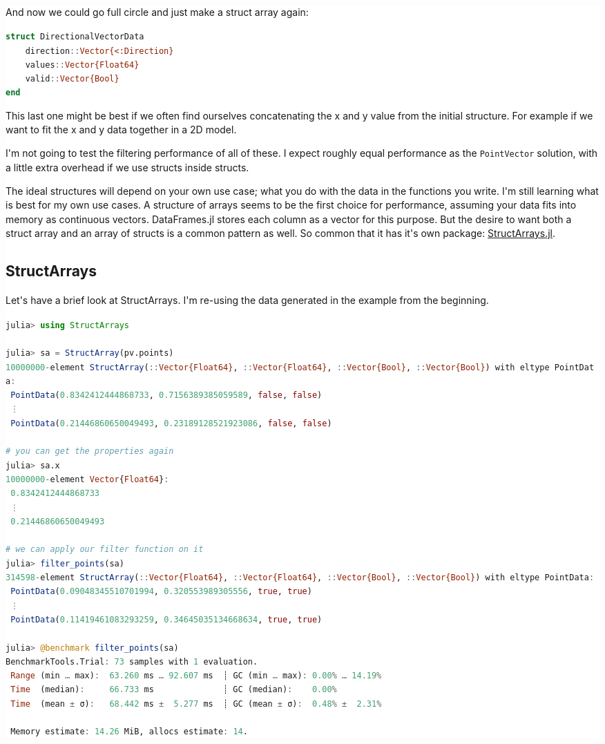 And now we could go full circle and just make a struct array again:

```julia
struct DirectionalVectorData
    direction::Vector{<:Direction}
    values::Vector{Float64}
    valid::Vector{Bool}
end
```

This last one might be best if we often find ourselves concatenating the x and y value from the initial structure. For example if we want to fit the x and y data together in a 2D model.

I'm not going to test the filtering performance of all of these. I expect roughly equal performance as the `PointVector` solution, with a little extra overhead if we use structs inside structs.

The ideal structures will depend on your own use case; what you do with the data in the functions you write. I'm still learning what is best for my own use cases. A structure of arrays seems to be the first choice for performance, assuming your data fits into memory as continuous vectors. DataFrames.jl stores each column as a vector for this purpose. But the desire to want both a struct array and an array of structs is a common pattern as well. So common that it has it's own package: [StructArrays.jl](https://github.com/JuliaArrays/StructArrays.jl).

## StructArrays

Let's have a brief look at StructArrays. I'm re-using the data generated in the example from the beginning.

```julia
julia> using StructArrays

julia> sa = StructArray(pv.points)
10000000-element StructArray(::Vector{Float64}, ::Vector{Float64}, ::Vector{Bool}, ::Vector{Bool}) with eltype PointData:
 PointData(0.8342412444868733, 0.7156389385059589, false, false)
 ⋮
 PointData(0.21446860650049493, 0.23189128521923086, false, false)

# you can get the properties again
julia> sa.x
10000000-element Vector{Float64}:
 0.8342412444868733
 ⋮
 0.21446860650049493

# we can apply our filter function on it
julia> filter_points(sa)
314598-element StructArray(::Vector{Float64}, ::Vector{Float64}, ::Vector{Bool}, ::Vector{Bool}) with eltype PointData:
 PointData(0.09048345510701994, 0.320553989305556, true, true)
 ⋮
 PointData(0.11419461083293259, 0.34645035134668634, true, true)

julia> @benchmark filter_points(sa)
BenchmarkTools.Trial: 73 samples with 1 evaluation.
 Range (min … max):  63.260 ms … 92.607 ms  ┊ GC (min … max): 0.00% … 14.19%
 Time  (median):     66.733 ms              ┊ GC (median):    0.00%
 Time  (mean ± σ):   68.442 ms ±  5.277 ms  ┊ GC (mean ± σ):  0.48% ±  2.31%

 Memory estimate: 14.26 MiB, allocs estimate: 14.
```
